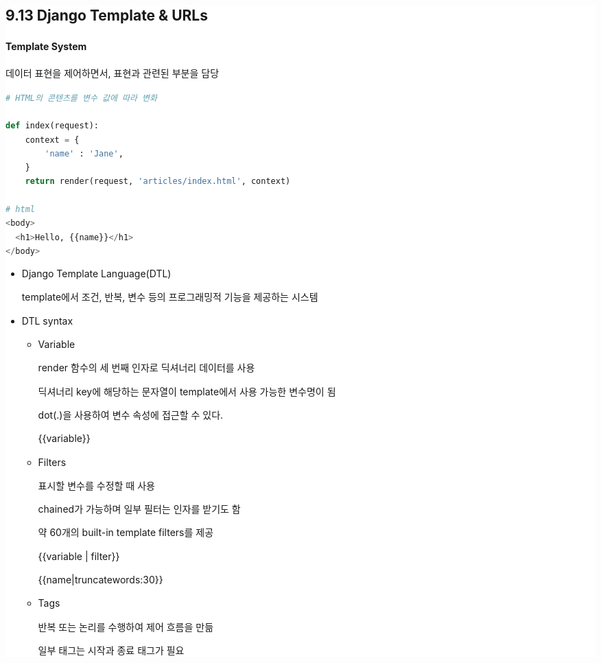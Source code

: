 ## 9.13 Django Template & URLs

#### Template System

데이터 표현을 제어하면서, 표현과 관련된 부분을 담당

```python
# HTML의 콘텐츠를 변수 값에 따라 변화

def index(request):
    context = {
        'name' : 'Jane',
    }
    return render(request, 'articles/index.html', context)

# html
<body>
  <h1>Hello, {{name}}</h1>
</body>
```



- Django Template Language(DTL)

  template에서 조건, 반복, 변수 등의 프로그래밍적 기능을 제공하는 시스템



- DTL syntax

  - Variable

    render 함수의 세 번째 인자로 딕셔너리 데이터를 사용

    딕셔너리 key에 해당하는 문자열이 template에서 사용 가능한 변수명이 됨

    dot(.)을 사용하여 변수 속성에 접근할 수 있다.

    {{variable}}

    

  - Filters

    표시할 변수를 수정할 때 사용

    chained가 가능하며 일부 필터는 인자를 받기도 함

    약 60개의 built-in template filters를 제공

    {{variable | filter}}

    {{name|truncatewords:30}}

  

  - Tags

    반복 또는 논리를 수행하여 제어 흐름을 만듦

    일부 태그는 시작과 종료 태그가 필요
